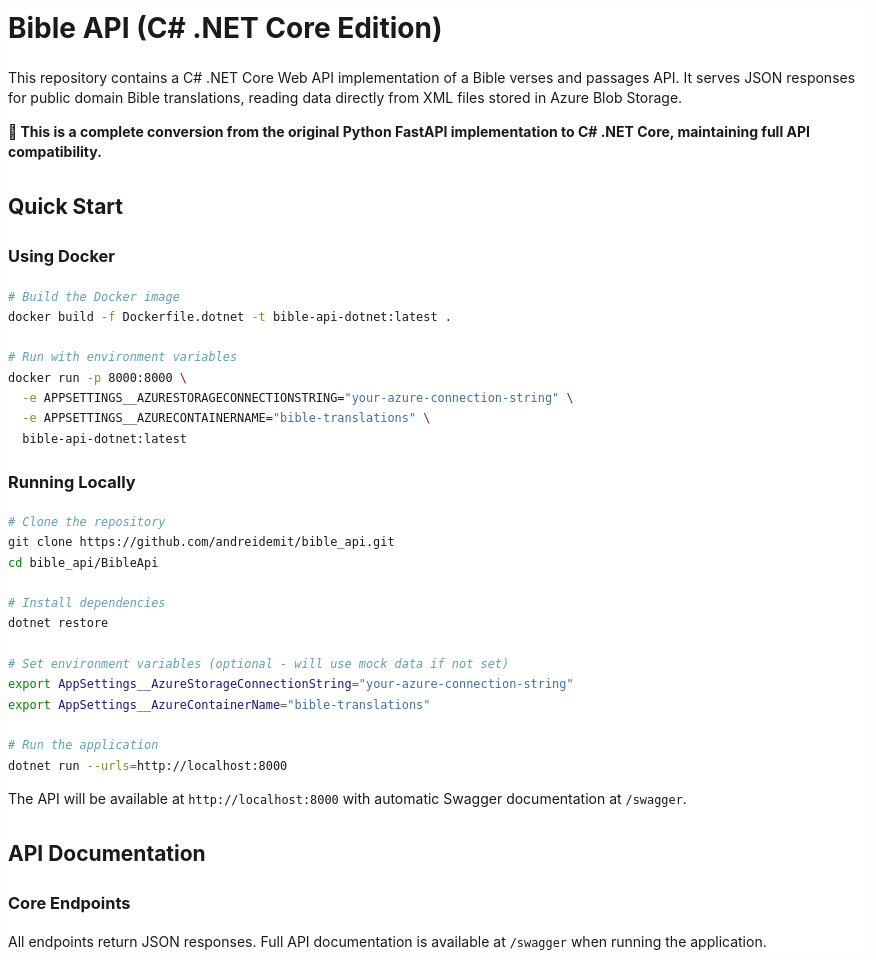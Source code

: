 # Bible API (C# .NET Core Edition)

This repository contains a C# .NET Core Web API implementation of a Bible verses and passages API. It serves JSON responses for public domain Bible translations, reading data directly from XML files stored in Azure Blob Storage.

**🎯 This is a complete conversion from the original Python FastAPI implementation to C# .NET Core, maintaining full API compatibility.**

## Quick Start

### Using Docker

```bash
# Build the Docker image
docker build -f Dockerfile.dotnet -t bible-api-dotnet:latest .

# Run with environment variables
docker run -p 8000:8000 \
  -e APPSETTINGS__AZURESTORAGECONNECTIONSTRING="your-azure-connection-string" \
  -e APPSETTINGS__AZURECONTAINERNAME="bible-translations" \
  bible-api-dotnet:latest
```

### Running Locally

```bash
# Clone the repository
git clone https://github.com/andreidemit/bible_api.git
cd bible_api/BibleApi

# Install dependencies
dotnet restore

# Set environment variables (optional - will use mock data if not set)
export AppSettings__AzureStorageConnectionString="your-azure-connection-string"
export AppSettings__AzureContainerName="bible-translations"

# Run the application
dotnet run --urls=http://localhost:8000
```

The API will be available at `http://localhost:8000` with automatic Swagger documentation at `/swagger`.

## API Documentation

### Core Endpoints

All endpoints return JSON responses. Full API documentation is available at `/swagger` when running the application.
